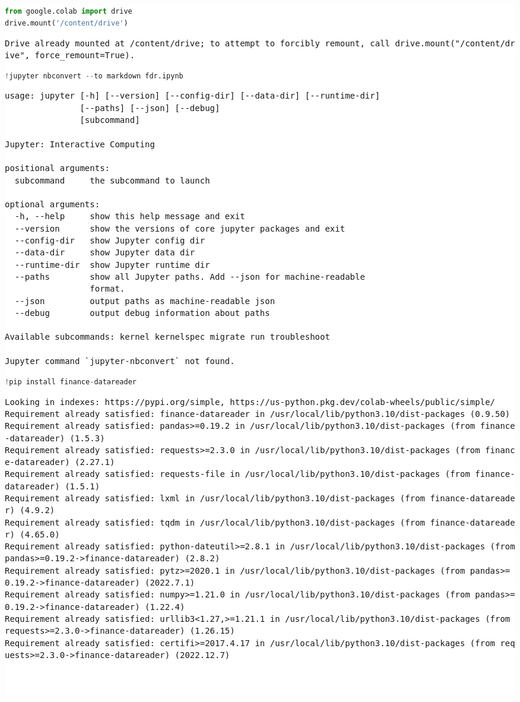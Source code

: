 

```python
from google.colab import drive
drive.mount('/content/drive')
```

<pre>
Drive already mounted at /content/drive; to attempt to forcibly remount, call drive.mount("/content/drive", force_remount=True).
</pre>

```python
!jupyter nbconvert --to markdown fdr.ipynb
```

<pre>
usage: jupyter [-h] [--version] [--config-dir] [--data-dir] [--runtime-dir]
               [--paths] [--json] [--debug]
               [subcommand]

Jupyter: Interactive Computing

positional arguments:
  subcommand     the subcommand to launch

optional arguments:
  -h, --help     show this help message and exit
  --version      show the versions of core jupyter packages and exit
  --config-dir   show Jupyter config dir
  --data-dir     show Jupyter data dir
  --runtime-dir  show Jupyter runtime dir
  --paths        show all Jupyter paths. Add --json for machine-readable
                 format.
  --json         output paths as machine-readable json
  --debug        output debug information about paths

Available subcommands: kernel kernelspec migrate run troubleshoot

Jupyter command `jupyter-nbconvert` not found.
</pre>

```python
!pip install finance-datareader
```

<pre>
Looking in indexes: https://pypi.org/simple, https://us-python.pkg.dev/colab-wheels/public/simple/
Requirement already satisfied: finance-datareader in /usr/local/lib/python3.10/dist-packages (0.9.50)
Requirement already satisfied: pandas>=0.19.2 in /usr/local/lib/python3.10/dist-packages (from finance-datareader) (1.5.3)
Requirement already satisfied: requests>=2.3.0 in /usr/local/lib/python3.10/dist-packages (from finance-datareader) (2.27.1)
Requirement already satisfied: requests-file in /usr/local/lib/python3.10/dist-packages (from finance-datareader) (1.5.1)
Requirement already satisfied: lxml in /usr/local/lib/python3.10/dist-packages (from finance-datareader) (4.9.2)
Requirement already satisfied: tqdm in /usr/local/lib/python3.10/dist-packages (from finance-datareader) (4.65.0)
Requirement already satisfied: python-dateutil>=2.8.1 in /usr/local/lib/python3.10/dist-packages (from pandas>=0.19.2->finance-datareader) (2.8.2)
Requirement already satisfied: pytz>=2020.1 in /usr/local/lib/python3.10/dist-packages (from pandas>=0.19.2->finance-datareader) (2022.7.1)
Requirement already satisfied: numpy>=1.21.0 in /usr/local/lib/python3.10/dist-packages (from pandas>=0.19.2->finance-datareader) (1.22.4)
Requirement already satisfied: urllib3<1.27,>=1.21.1 in /usr/local/lib/python3.10/dist-packages (from requests>=2.3.0->finance-datareader) (1.26.15)
Requirement already satisfied: certifi>=2017.4.17 in /usr/local/lib/python3.10/dist-packages (from requests>=2.3.0->finance-datareader) (2022.12.7)
